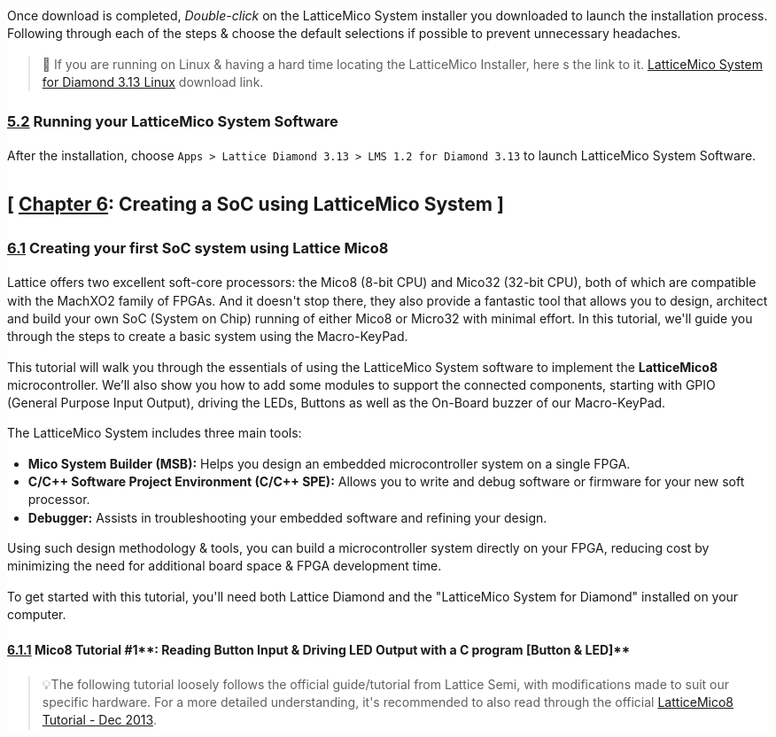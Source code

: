 Once download is completed, *Double-click* on the LatticeMico System installer you downloaded to launch the installation process. Following through each of the steps & choose the default selections if possible to prevent unnecessary headaches. 

> 🐧 If you are running on Linux & having a hard time locating the LatticeMico Installer, here s the link to it. [LatticeMico System for Diamond 3.13 Linux](https://www.latticesemi.com/FileExplorer?media=%7B9FAD2513-DF9A-4DBD-8575-B438139D03CB%7D&document_id=54021) download link.



### [5.2](#Chapter5_2) Running your LatticeMico System Software

After the installation, choose `Apps > Lattice Diamond 3.13 > LMS 1.2 for Diamond 3.13` to launch LatticeMico System Software.


## \[ [Chapter 6](#Chapter6): Creating a SoC using LatticeMico System ]
### [6.1](#Chapter6_1) Creating your first SoC system using Lattice Mico8



Lattice offers two excellent soft-core processors: the Mico8 (8-bit CPU) and Mico32 (32-bit CPU), both of which are compatible with the MachXO2 family of FPGAs. And it doesn't stop there, they also provide a fantastic tool that allows you to design, architect and build your own SoC (System on Chip) running of either Mico8 or Micro32 with minimal effort. In this tutorial, we'll guide you through the steps to create a basic system using the Macro-KeyPad.

This tutorial will walk you through the essentials of using the LatticeMico System software to implement the **LatticeMico8** microcontroller. We’ll also show you how to add some modules to support the connected components, starting with GPIO (General Purpose Input Output), driving the LEDs, Buttons as well as the On-Board buzzer of our Macro-KeyPad.

The LatticeMico System includes three main tools:

- **Mico System Builder (MSB):** Helps you design an embedded microcontroller system on a single FPGA.
- **C/C++ Software Project Environment (C/C++ SPE):** Allows you to write and debug software or firmware for your new soft processor.
- **Debugger:** Assists in troubleshooting your embedded software and refining your design.

Using such design methodology & tools, you can build a microcontroller system directly on your FPGA, reducing cost by minimizing the need for additional board space & FPGA development time.

To get started with this tutorial, you'll need both Lattice Diamond and the "LatticeMico System for Diamond" installed on your computer.



#### [6.1.1](#Chapter6_1_1) Mico8 Tutorial #1**: Reading Button Input & Driving LED Output with a C program [Button & LED]**

> 💡The following tutorial loosely follows the official guide/tutorial from Lattice Semi, with modifications made to suit our specific hardware. For a more detailed understanding, it's recommended to also read through the official [LatticeMico8 Tutorial - Dec 2013](https://github.com/TomatoCube18/Lattice_FPGA_MacroKeys/blob/main/Relevant_Docs_DataSheets/LatticeMico8Tutorial-2013-12.pdf).
